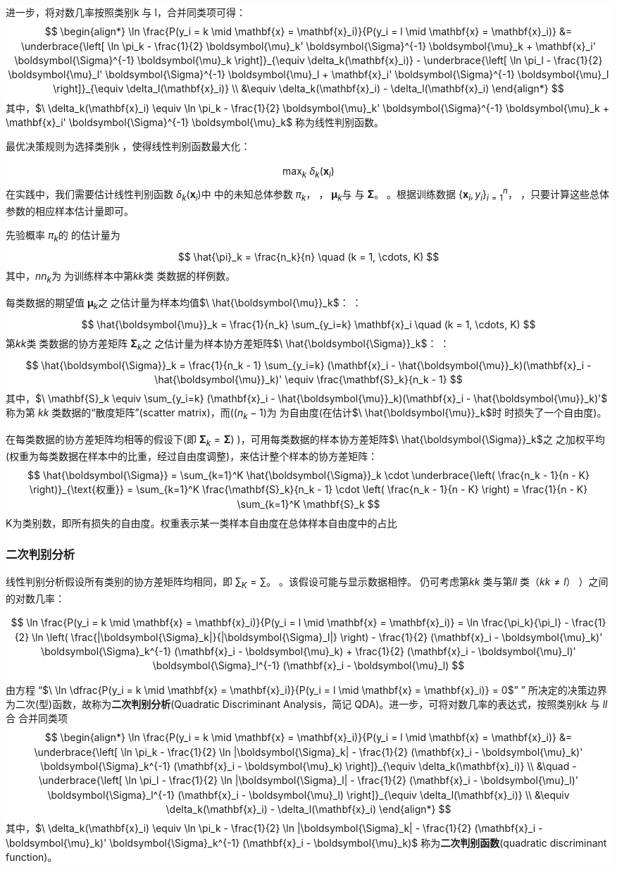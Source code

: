 
进一步，将对数几率按照类别k 与 l，合并同类项可得：
$$ \begin{align*} \ln \frac{P(y_i = k \mid \mathbf{x} = \mathbf{x}_i)}{P(y_i = l \mid \mathbf{x} = \mathbf{x}_i)} &= \underbrace{\left[ \ln \pi_k - \frac{1}{2} \boldsymbol{\mu}_k' \boldsymbol{\Sigma}^{-1} \boldsymbol{\mu}_k + \mathbf{x}_i' \boldsymbol{\Sigma}^{-1} \boldsymbol{\mu}_k \right]}_{\equiv \delta_k(\mathbf{x}_i)} - \underbrace{\left[ \ln \pi_l - \frac{1}{2} \boldsymbol{\mu}_l' \boldsymbol{\Sigma}^{-1} \boldsymbol{\mu}_l + \mathbf{x}_i' \boldsymbol{\Sigma}^{-1} \boldsymbol{\mu}_l \right]}_{\equiv \delta_l(\mathbf{x}_i)} \\ &\equiv \delta_k(\mathbf{x}_i) - \delta_l(\mathbf{x}_i) \end{align*} $$
其中，$\ \delta_k(\mathbf{x}_i) \equiv \ln \pi_k - \frac{1}{2} \boldsymbol{\mu}_k' \boldsymbol{\Sigma}^{-1} \boldsymbol{\mu}_k + \mathbf{x}_i' \boldsymbol{\Sigma}^{-1} \boldsymbol{\mu}_k$   称为线性判别函数。

最优决策规则为选择类别k ，使得线性判别函数最大化：

$$ \max_k \ \delta_k(\mathbf{x}_i) $$
在实践中，我们需要估计线性判别函数$\ \delta_k(\mathbf{x}_i)$中 中的未知总体参数$\ \pi_k$， ，$\ \boldsymbol{\mu}_k$与 与$\ \boldsymbol{\Sigma}$。 。根据训练数据$\ \{ \mathbf{x}_i, y_i \}_{i=1}^n$， ，只要计算这些总体参数的相应样本估计量即可。

先验概率$\ \pi_k$的 的估计量为 $$ \hat{\pi}_k = \frac{n_k}{n} \quad (k = 1, \cdots, K) $$ 其中，$n n_k$为 为训练样本中第$k k$类 类数据的样例数。

每类数据的期望值$\ \boldsymbol{\mu}_k$之 之估计量为样本均值$\ \hat{\boldsymbol{\mu}}_k$： ： $$ \hat{\boldsymbol{\mu}}_k = \frac{1}{n_k} \sum_{y_i=k} \mathbf{x}_i \quad (k = 1, \cdots, K) $$
第$k k$类 类数据的协方差矩阵$\ \boldsymbol{\Sigma}_k$之 之估计量为样本协方差矩阵$\ \hat{\boldsymbol{\Sigma}}_k$： ： $$ \hat{\boldsymbol{\Sigma}}_k = \frac{1}{n_k - 1} \sum_{y_i=k} (\mathbf{x}_i - \hat{\boldsymbol{\mu}}_k)(\mathbf{x}_i - \hat{\boldsymbol{\mu}}_k)' \equiv \frac{\mathbf{S}_k}{n_k - 1}  $$
其中，$\ \mathbf{S}_k \equiv \sum_{y_i=k} (\mathbf{x}_i - \hat{\boldsymbol{\mu}}_k)(\mathbf{x}_i - \hat{\boldsymbol{\mu}}_k)'$   称为第 $k k$   类数据的“散度矩阵”(scatter matrix)，而$( (n_k - 1)$为 为自由度(在估计$\ \hat{\boldsymbol{\mu}}_k$时 时损失了一个自由度)。

在每类数据的协方差矩阵均相等的假设下(即$\ \boldsymbol{\Sigma}_k = \boldsymbol{\Sigma}$) )，可用每类数据的样本协方差矩阵$\ \hat{\boldsymbol{\Sigma}}_k$之 之加权平均(权重为每类数据在样本中的比重，经过自由度调整)，来估计整个样本的协方差矩阵： $$ \hat{\boldsymbol{\Sigma}} = \sum_{k=1}^K \hat{\boldsymbol{\Sigma}}_k \cdot \underbrace{\left( \frac{n_k - 1}{n - K} \right)}_{\text{权重}} = \sum_{k=1}^K \frac{\mathbf{S}_k}{n_k - 1} \cdot \left( \frac{n_k - 1}{n - K} \right) = \frac{1}{n - K} \sum_{k=1}^K \mathbf{S}_k $$
K为类别数，即所有损失的自由度。权重表示某一类样本自由度在总体样本自由度中的占比

### 二次判别分析

线性判别分析假设所有类别的协方差矩阵均相同，即$\ \sum_K = \sum$。 。该假设可能与显示数据相悖。
仍可考虑第$k k$   类与第$l l$   类（$k k\neq l$） ）之间的对数几率：

$$ \ln \frac{P(y_i = k \mid \mathbf{x} = \mathbf{x}_i)}{P(y_i = l \mid \mathbf{x} = \mathbf{x}_i)} = \ln \frac{\pi_k}{\pi_l} - \frac{1}{2} \ln \left( \frac{|\boldsymbol{\Sigma}_k|}{|\boldsymbol{\Sigma}_l|} \right) - \frac{1}{2} (\mathbf{x}_i - \boldsymbol{\mu}_k)' \boldsymbol{\Sigma}_k^{-1} (\mathbf{x}_i - \boldsymbol{\mu}_k) + \frac{1}{2} (\mathbf{x}_i - \boldsymbol{\mu}_l)' \boldsymbol{\Sigma}_l^{-1} (\mathbf{x}_i - \boldsymbol{\mu}_l) $$

由方程 “$\ \ln \dfrac{P(y_i = k \mid \mathbf{x} = \mathbf{x}_i)}{P(y_i = l \mid \mathbf{x} = \mathbf{x}_i)} = 0$” ” 所决定的决策边界为二次(型)函数，故称为**二次判别分析**(Quadratic Discriminant Analysis，简记 QDA)。进一步，可将对数几率的表达式，按照类别$k k$   与 $l l$合 合并同类项
$$ \begin{align*} \ln \frac{P(y_i = k \mid \mathbf{x} = \mathbf{x}_i)}{P(y_i = l \mid \mathbf{x} = \mathbf{x}_i)} &= \underbrace{\left[ \ln \pi_k - \frac{1}{2} \ln |\boldsymbol{\Sigma}_k| - \frac{1}{2} (\mathbf{x}_i - \boldsymbol{\mu}_k)' \boldsymbol{\Sigma}_k^{-1} (\mathbf{x}_i - \boldsymbol{\mu}_k) \right]}_{\equiv \delta_k(\mathbf{x}_i)} \\ &\quad - \underbrace{\left[ \ln \pi_l - \frac{1}{2} \ln |\boldsymbol{\Sigma}_l| - \frac{1}{2} (\mathbf{x}_i - \boldsymbol{\mu}_l)' \boldsymbol{\Sigma}_l^{-1} (\mathbf{x}_i - \boldsymbol{\mu}_l) \right]}_{\equiv \delta_l(\mathbf{x}_i)} \\ &\equiv \delta_k(\mathbf{x}_i) - \delta_l(\mathbf{x}_i) \end{align*} $$
其中，$\ \delta_k(\mathbf{x}_i) \equiv \ln \pi_k - \frac{1}{2} \ln |\boldsymbol{\Sigma}_k| - \frac{1}{2} (\mathbf{x}_i - \boldsymbol{\mu}_k)' \boldsymbol{\Sigma}_k^{-1} (\mathbf{x}_i - \boldsymbol{\mu}_k)$   称为**二次判别函数**(quadratic discriminant function)。
